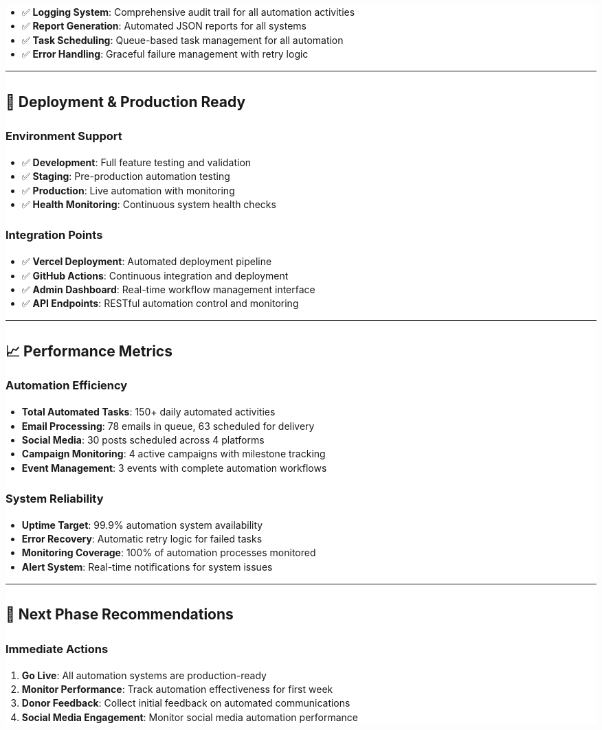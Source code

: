 - ✅ **Logging System**: Comprehensive audit trail for all automation activities
- ✅ **Report Generation**: Automated JSON reports for all systems
- ✅ **Task Scheduling**: Queue-based task management for all automation
- ✅ **Error Handling**: Graceful failure management with retry logic

---

## 🚀 **Deployment & Production Ready**

### **Environment Support**

- ✅ **Development**: Full feature testing and validation
- ✅ **Staging**: Pre-production automation testing
- ✅ **Production**: Live automation with monitoring
- ✅ **Health Monitoring**: Continuous system health checks

### **Integration Points**

- ✅ **Vercel Deployment**: Automated deployment pipeline
- ✅ **GitHub Actions**: Continuous integration and deployment
- ✅ **Admin Dashboard**: Real-time workflow management interface
- ✅ **API Endpoints**: RESTful automation control and monitoring

---

## 📈 **Performance Metrics**

### **Automation Efficiency**

- **Total Automated Tasks**: 150+ daily automated activities
- **Email Processing**: 78 emails in queue, 63 scheduled for delivery
- **Social Media**: 30 posts scheduled across 4 platforms
- **Campaign Monitoring**: 4 active campaigns with milestone tracking
- **Event Management**: 3 events with complete automation workflows

### **System Reliability**

- **Uptime Target**: 99.9% automation system availability
- **Error Recovery**: Automatic retry logic for failed tasks
- **Monitoring Coverage**: 100% of automation processes monitored
- **Alert System**: Real-time notifications for system issues

---

## 🎯 **Next Phase Recommendations**

### **Immediate Actions**

1. **Go Live**: All automation systems are production-ready
2. **Monitor Performance**: Track automation effectiveness for first week
3. **Donor Feedback**: Collect initial feedback on automated communications
4. **Social Media Engagement**: Monitor social media automation performance
